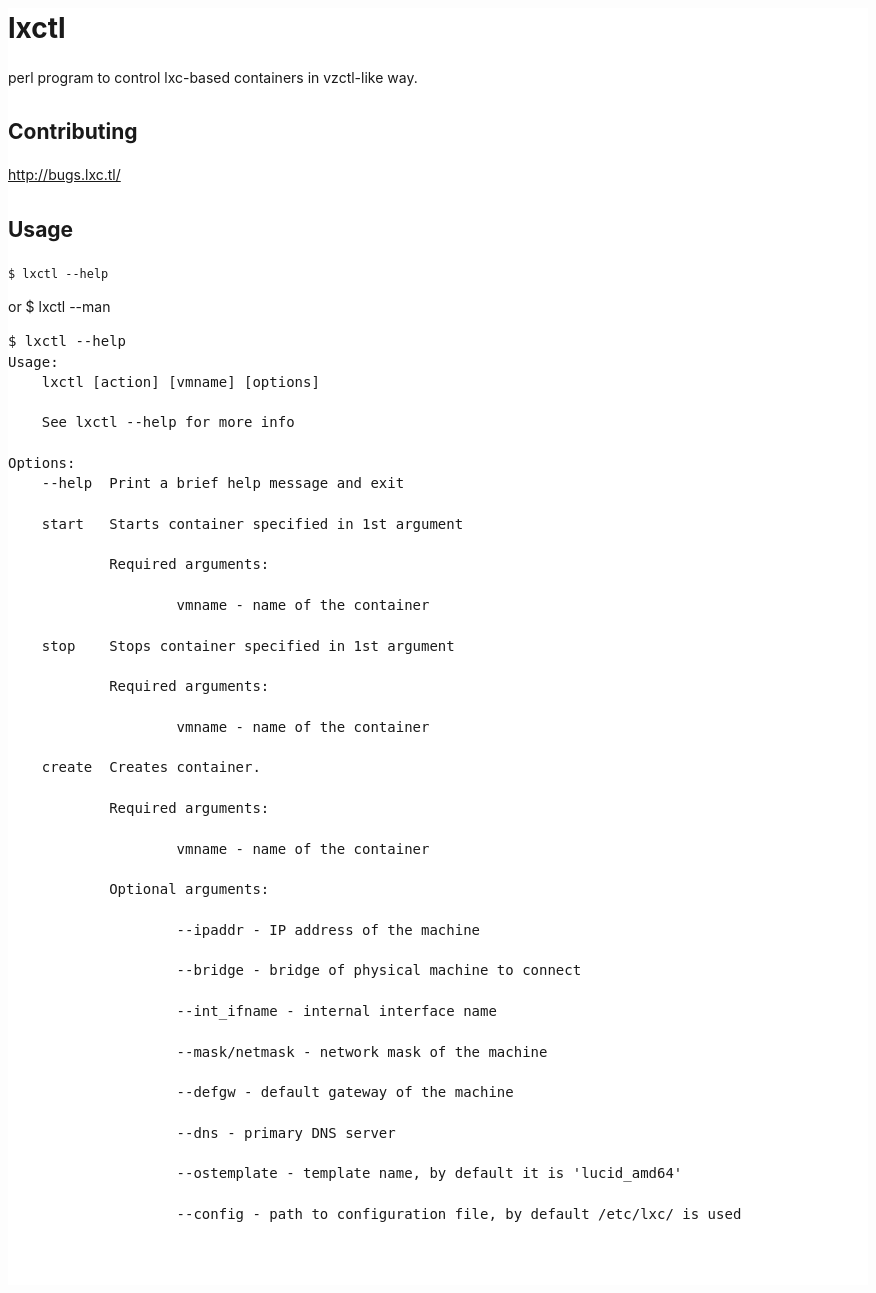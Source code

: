 lxctl
=====

perl program to control lxc-based containers in vzctl-like way.

Contributing
------------

http://bugs.lxc.tl/

Usage
-----

    $ lxctl --help
or
    $ lxctl --man

<pre>
$ lxctl --help
Usage:
    lxctl [action] [vmname] [options]

    See lxctl --help for more info

Options:
    --help  Print a brief help message and exit

    start   Starts container specified in 1st argument

            Required arguments:

                    vmname - name of the container

    stop    Stops container specified in 1st argument

            Required arguments:

                    vmname - name of the container

    create  Creates container.

            Required arguments:

                    vmname - name of the container

            Optional arguments:

                    --ipaddr - IP address of the machine
                
                    --bridge - bridge of physical machine to connect
        
                    --int_ifname - internal interface name

                    --mask/netmask - network mask of the machine

                    --defgw - default gateway of the machine

                    --dns - primary DNS server

                    --ostemplate - template name, by default it is 'lucid_amd64'

                    --config - path to configuration file, by default /etc/lxc/<container name> is used
